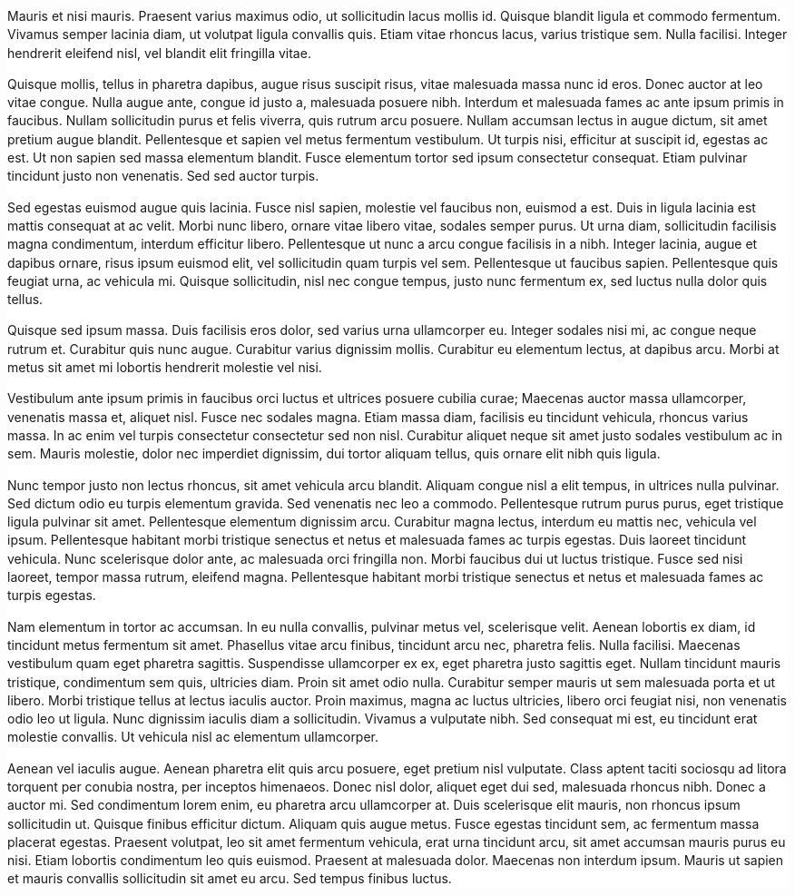 Mauris et nisi mauris. Praesent varius maximus odio, ut sollicitudin lacus mollis id. Quisque blandit ligula et commodo fermentum. Vivamus semper lacinia diam, ut volutpat ligula convallis quis. Etiam vitae rhoncus lacus, varius tristique sem. Nulla facilisi. Integer hendrerit eleifend nisl, vel blandit elit fringilla vitae.

Quisque mollis, tellus in pharetra dapibus, augue risus suscipit risus, vitae malesuada massa nunc id eros. Donec auctor at leo vitae congue. Nulla augue ante, congue id justo a, malesuada posuere nibh. Interdum et malesuada fames ac ante ipsum primis in faucibus. Nullam sollicitudin purus et felis viverra, quis rutrum arcu posuere. Nullam accumsan lectus in augue dictum, sit amet pretium augue blandit. Pellentesque et sapien vel metus fermentum vestibulum. Ut turpis nisi, efficitur at suscipit id, egestas ac est. Ut non sapien sed massa elementum blandit. Fusce elementum tortor sed ipsum consectetur consequat. Etiam pulvinar tincidunt justo non venenatis. Sed sed auctor turpis.

Sed egestas euismod augue quis lacinia. Fusce nisl sapien, molestie vel faucibus non, euismod a est. Duis in ligula lacinia est mattis consequat at ac velit. Morbi nunc libero, ornare vitae libero vitae, sodales semper purus. Ut urna diam, sollicitudin facilisis magna condimentum, interdum efficitur libero. Pellentesque ut nunc a arcu congue facilisis in a nibh. Integer lacinia, augue et dapibus ornare, risus ipsum euismod elit, vel sollicitudin quam turpis vel sem. Pellentesque ut faucibus sapien. Pellentesque quis feugiat urna, ac vehicula mi. Quisque sollicitudin, nisl nec congue tempus, justo nunc fermentum ex, sed luctus nulla dolor quis tellus.

Quisque sed ipsum massa. Duis facilisis eros dolor, sed varius urna ullamcorper eu. Integer sodales nisi mi, ac congue neque rutrum et. Curabitur quis nunc augue. Curabitur varius dignissim mollis. Curabitur eu elementum lectus, at dapibus arcu. Morbi at metus sit amet mi lobortis hendrerit molestie vel nisi.

Vestibulum ante ipsum primis in faucibus orci luctus et ultrices posuere cubilia curae; Maecenas auctor massa ullamcorper, venenatis massa et, aliquet nisl. Fusce nec sodales magna. Etiam massa diam, facilisis eu tincidunt vehicula, rhoncus varius massa. In ac enim vel turpis consectetur consectetur sed non nisl. Curabitur aliquet neque sit amet justo sodales vestibulum ac in sem. Mauris molestie, dolor nec imperdiet dignissim, dui tortor aliquam tellus, quis ornare elit nibh quis ligula.

Nunc tempor justo non lectus rhoncus, sit amet vehicula arcu blandit. Aliquam congue nisl a elit tempus, in ultrices nulla pulvinar. Sed dictum odio eu turpis elementum gravida. Sed venenatis nec leo a commodo. Pellentesque rutrum purus purus, eget tristique ligula pulvinar sit amet. Pellentesque elementum dignissim arcu. Curabitur magna lectus, interdum eu mattis nec, vehicula vel ipsum. Pellentesque habitant morbi tristique senectus et netus et malesuada fames ac turpis egestas. Duis laoreet tincidunt vehicula. Nunc scelerisque dolor ante, ac malesuada orci fringilla non. Morbi faucibus dui ut luctus tristique. Fusce sed nisi laoreet, tempor massa rutrum, eleifend magna. Pellentesque habitant morbi tristique senectus et netus et malesuada fames ac turpis egestas.

Nam elementum in tortor ac accumsan. In eu nulla convallis, pulvinar metus vel, scelerisque velit. Aenean lobortis ex diam, id tincidunt metus fermentum sit amet. Phasellus vitae arcu finibus, tincidunt arcu nec, pharetra felis. Nulla facilisi. Maecenas vestibulum quam eget pharetra sagittis. Suspendisse ullamcorper ex ex, eget pharetra justo sagittis eget. Nullam tincidunt mauris tristique, condimentum sem quis, ultricies diam. Proin sit amet odio nulla. Curabitur semper mauris ut sem malesuada porta et ut libero. Morbi tristique tellus at lectus iaculis auctor. Proin maximus, magna ac luctus ultricies, libero orci feugiat nisi, non venenatis odio leo ut ligula. Nunc dignissim iaculis diam a sollicitudin. Vivamus a vulputate nibh. Sed consequat mi est, eu tincidunt erat molestie convallis. Ut vehicula nisl ac elementum ullamcorper.

Aenean vel iaculis augue. Aenean pharetra elit quis arcu posuere, eget pretium nisl vulputate. Class aptent taciti sociosqu ad litora torquent per conubia nostra, per inceptos himenaeos. Donec nisl dolor, aliquet eget dui sed, malesuada rhoncus nibh. Donec a auctor mi. Sed condimentum lorem enim, eu pharetra arcu ullamcorper at. Duis scelerisque elit mauris, non rhoncus ipsum sollicitudin ut. Quisque finibus efficitur dictum. Aliquam quis augue metus. Fusce egestas tincidunt sem, ac fermentum massa placerat egestas. Praesent volutpat, leo sit amet fermentum vehicula, erat urna tincidunt arcu, sit amet accumsan mauris purus eu nisi. Etiam lobortis condimentum leo quis euismod. Praesent at malesuada dolor. Maecenas non interdum ipsum. Mauris ut sapien et mauris convallis sollicitudin sit amet eu arcu. Sed tempus finibus luctus.
